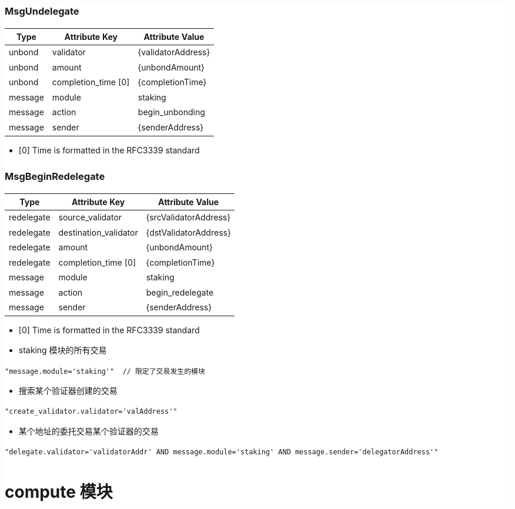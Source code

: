### MsgUndelegate

| Type    | Attribute Key       | Attribute Value    |
| ------- | ------------------- | ------------------ |
| unbond  | validator           | {validatorAddress} |
| unbond  | amount              | {unbondAmount}     |
| unbond  | completion_time [0] | {completionTime}   |
| message | module              | staking            |
| message | action              | begin_unbonding    |
| message | sender              | {senderAddress}    |

- [0] Time is formatted in the RFC3339 standard

### MsgBeginRedelegate

| Type       | Attribute Key         | Attribute Value       |
| ---------- | --------------------- | --------------------- |
| redelegate | source_validator      | {srcValidatorAddress} |
| redelegate | destination_validator | {dstValidatorAddress} |
| redelegate | amount                | {unbondAmount}        |
| redelegate | completion_time [0]   | {completionTime}      |
| message    | module                | staking               |
| message    | action                | begin_redelegate      |
| message    | sender                | {senderAddress}       |

- [0] Time is formatted in the RFC3339 standard

- staking 模块的所有交易
```
"message.module='staking'"  // 限定了交易发生的模块
```

- 搜索某个验证器创建的交易
```
"create_validator.validator='valAddress'"
```

- 某个地址的委托交易某个验证器的交易

```
"delegate.validator='validatorAddr' AND message.module='staking' AND message.sender='delegatorAddress'"
```

# compute 模块
